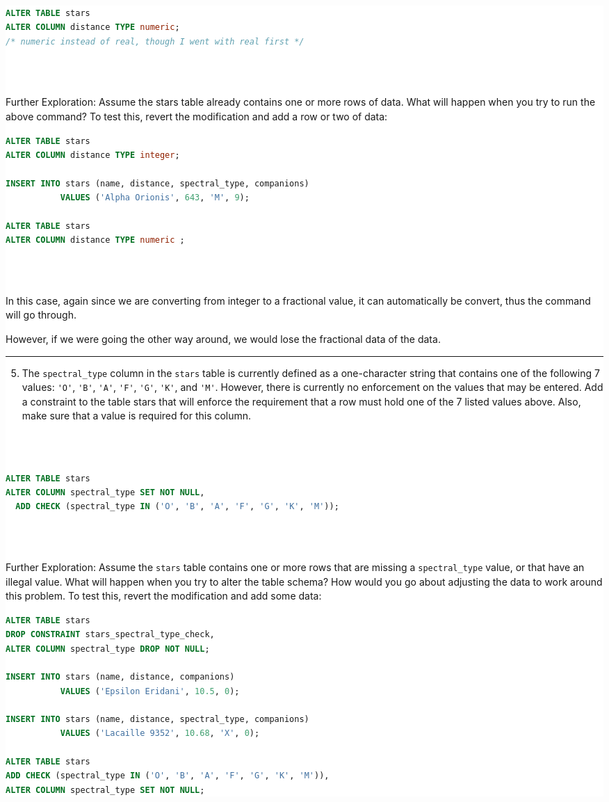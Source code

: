 ```sql
ALTER TABLE stars
ALTER COLUMN distance TYPE numeric;
/* numeric instead of real, though I went with real first */
```

<br>
<br>

Further Exploration: Assume the stars table already contains one or more rows of data. What will happen when you try to run the above command? To test this, revert the modification and add a row or two of data:

```sql
ALTER TABLE stars
ALTER COLUMN distance TYPE integer;

INSERT INTO stars (name, distance, spectral_type, companions)
           VALUES ('Alpha Orionis', 643, 'M', 9);

ALTER TABLE stars
ALTER COLUMN distance TYPE numeric ;
```

<br>
<br>

In this case, again since we are converting from integer to a fractional value, it can automatically be convert, thus the command will go through.

However, if we were going the other way around, we would lose the fractional data of the data.

---

5. The `spectral_type` column in the `stars` table is currently defined as a one-character string that contains one of the following 7 values: `'O'`, `'B'`, `'A'`, `'F'`, `'G'`, `'K'`, and `'M'`. However, there is currently no enforcement on the values that may be entered. Add a constraint to the table stars that will enforce the requirement that a row must hold one of the 7 listed values above. Also, make sure that a value is required for this column.

<br>
<br>

```sql
ALTER TABLE stars
ALTER COLUMN spectral_type SET NOT NULL,
  ADD CHECK (spectral_type IN ('O', 'B', 'A', 'F', 'G', 'K', 'M'));
```

<br>
<br>

Further Exploration: Assume the `stars` table contains one or more rows that are missing a `spectral_type` value, or that have an illegal value. What will happen when you try to alter the table schema? How would you go about adjusting the data to work around this problem. To test this, revert the modification and add some data:

```sql
ALTER TABLE stars
DROP CONSTRAINT stars_spectral_type_check,
ALTER COLUMN spectral_type DROP NOT NULL;

INSERT INTO stars (name, distance, companions)
           VALUES ('Epsilon Eridani', 10.5, 0);

INSERT INTO stars (name, distance, spectral_type, companions)
           VALUES ('Lacaille 9352', 10.68, 'X', 0);

ALTER TABLE stars
ADD CHECK (spectral_type IN ('O', 'B', 'A', 'F', 'G', 'K', 'M')),
ALTER COLUMN spectral_type SET NOT NULL;
```